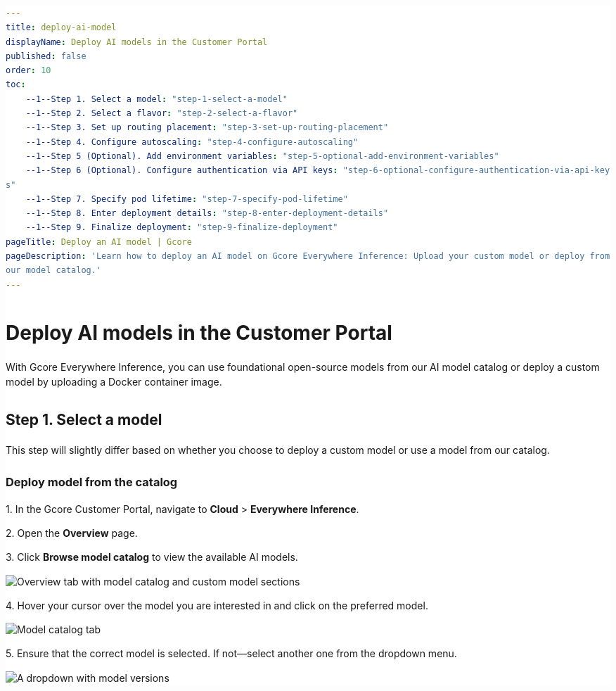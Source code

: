 ```yaml
---
title: deploy-ai-model
displayName: Deploy AI models in the Customer Portal
published: false
order: 10
toc:
    --1--Step 1. Select a model: "step-1-select-a-model"
    --1--Step 2. Select a flavor: "step-2-select-a-flavor"
    --1--Step 3. Set up routing placement: "step-3-set-up-routing-placement"
    --1--Step 4. Configure autoscaling: "step-4-configure-autoscaling"
    --1--Step 5 (Optional). Add environment variables: "step-5-optional-add-environment-variables"
    --1--Step 6 (Optional). Configure authentication via API keys: "step-6-optional-configure-authentication-via-api-keys"
    --1--Step 7. Specify pod lifetime: "step-7-specify-pod-lifetime"
    --1--Step 8. Enter deployment details: "step-8-enter-deployment-details"
    --1--Step 9. Finalize deployment: "step-9-finalize-deployment"
pageTitle: Deploy an AI model | Gcore
pageDescription: 'Learn how to deploy an AI model on Gcore Everywhere Inference: Upload your custom model or deploy from our model catalog.'
---
```

# Deploy AI models in the Customer Portal

With Gcore Everywhere Inference, you can use foundational open-source models from our AI model catalog or deploy a custom model by uploading a Docker container image.

## Step 1. Select a model

This step will slightly differ based on whether you choose to deploy a custom model or use a model from our catalog.

<tabset-element>

### Deploy model from the catalog

1\. In the Gcore Customer Portal, navigate to **Cloud** > **Everywhere Inference**.

2\. Open the **Overview** page.

3\. Click **Browse model catalog** to view the available AI models.

<img src="https://assets.gcore.pro/docs/cloud/everywhere-inference/deploy-ai-model/overview-deploy-from-catalog.png" alt="Overview tab with model catalog and custom model sections" width="80%">

4\. Hover your cursor over the model you are interested in and click on the preferred model.

<img src="https://assets.gcore.pro/docs/cloud/everywhere-inference/deploy-ai-model/model-catalog.png" alt="Model catalog tab" width="80%">

5\. Ensure that the correct model is selected. If not—select another one from the dropdown menu.

<img src="https://assets.gcore.pro/docs/cloud/everywhere-inference/deploy-ai-model/select-model.png" alt="A dropdown with model versions" width="80%">
